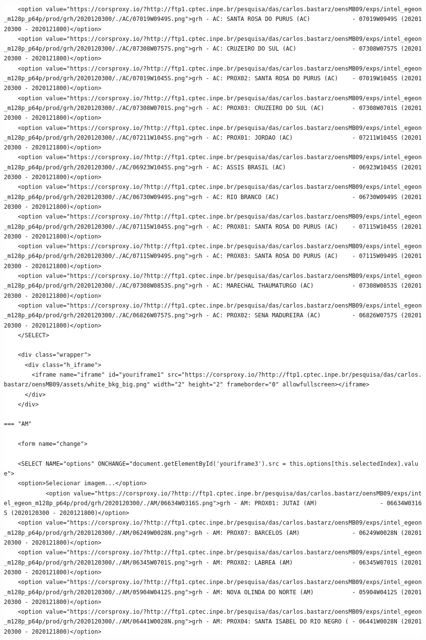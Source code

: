         <option value="https://corsproxy.io/?http://ftp1.cptec.inpe.br/pesquisa/das/carlos.bastarz/oensMB09/exps/intel_egeon_m128p_p64p/prod/grh/2020120300/./AC/07019W0949S.png">grh - AC: SANTA ROSA DO PURUS (AC)            - 07019W0949S (2020120300 - 2020121800)</option>
        <option value="https://corsproxy.io/?http://ftp1.cptec.inpe.br/pesquisa/das/carlos.bastarz/oensMB09/exps/intel_egeon_m128p_p64p/prod/grh/2020120300/./AC/07308W0757S.png">grh - AC: CRUZEIRO DO SUL (AC)                - 07308W0757S (2020120300 - 2020121800)</option>
        <option value="https://corsproxy.io/?http://ftp1.cptec.inpe.br/pesquisa/das/carlos.bastarz/oensMB09/exps/intel_egeon_m128p_p64p/prod/grh/2020120300/./AC/07019W1045S.png">grh - AC: PROX02: SANTA ROSA DO PURUS (AC)    - 07019W1045S (2020120300 - 2020121800)</option>
        <option value="https://corsproxy.io/?http://ftp1.cptec.inpe.br/pesquisa/das/carlos.bastarz/oensMB09/exps/intel_egeon_m128p_p64p/prod/grh/2020120300/./AC/07308W0701S.png">grh - AC: PROX03: CRUZEIRO DO SUL (AC)        - 07308W0701S (2020120300 - 2020121800)</option>
        <option value="https://corsproxy.io/?http://ftp1.cptec.inpe.br/pesquisa/das/carlos.bastarz/oensMB09/exps/intel_egeon_m128p_p64p/prod/grh/2020120300/./AC/07211W1045S.png">grh - AC: PROX01: JORDAO (AC)                 - 07211W1045S (2020120300 - 2020121800)</option>
        <option value="https://corsproxy.io/?http://ftp1.cptec.inpe.br/pesquisa/das/carlos.bastarz/oensMB09/exps/intel_egeon_m128p_p64p/prod/grh/2020120300/./AC/06923W1045S.png">grh - AC: ASSIS BRASIL (AC)                   - 06923W1045S (2020120300 - 2020121800)</option>
        <option value="https://corsproxy.io/?http://ftp1.cptec.inpe.br/pesquisa/das/carlos.bastarz/oensMB09/exps/intel_egeon_m128p_p64p/prod/grh/2020120300/./AC/06730W0949S.png">grh - AC: RIO BRANCO (AC)                     - 06730W0949S (2020120300 - 2020121800)</option>
        <option value="https://corsproxy.io/?http://ftp1.cptec.inpe.br/pesquisa/das/carlos.bastarz/oensMB09/exps/intel_egeon_m128p_p64p/prod/grh/2020120300/./AC/07115W1045S.png">grh - AC: PROX01: SANTA ROSA DO PURUS (AC)    - 07115W1045S (2020120300 - 2020121800)</option>
        <option value="https://corsproxy.io/?http://ftp1.cptec.inpe.br/pesquisa/das/carlos.bastarz/oensMB09/exps/intel_egeon_m128p_p64p/prod/grh/2020120300/./AC/07115W0949S.png">grh - AC: PROX03: SANTA ROSA DO PURUS (AC)    - 07115W0949S (2020120300 - 2020121800)</option>
        <option value="https://corsproxy.io/?http://ftp1.cptec.inpe.br/pesquisa/das/carlos.bastarz/oensMB09/exps/intel_egeon_m128p_p64p/prod/grh/2020120300/./AC/07308W0853S.png">grh - AC: MARECHAL THAUMATURGO (AC)           - 07308W0853S (2020120300 - 2020121800)</option>
        <option value="https://corsproxy.io/?http://ftp1.cptec.inpe.br/pesquisa/das/carlos.bastarz/oensMB09/exps/intel_egeon_m128p_p64p/prod/grh/2020120300/./AC/06826W0757S.png">grh - AC: PROX02: SENA MADUREIRA (AC)         - 06826W0757S (2020120300 - 2020121800)</option>
        </SELECT>
        
        <div class="wrapper">
          <div class="h_iframe">
            <iframe name="iframe" id="youriframe1" src="https://corsproxy.io/?http://ftp1.cptec.inpe.br/pesquisa/das/carlos.bastarz/oensMB09/assets/white_bkg_big.png" width="2" height="2" frameborder="0" allowfullscreen></iframe>
          </div>
        </div>

    === "AM"

        <form name="change">
        
        <SELECT NAME="options" ONCHANGE="document.getElementById('youriframe3').src = this.options[this.selectedIndex].value">
        <option>Selecionar imagem...</option>
                <option value="https://corsproxy.io/?http://ftp1.cptec.inpe.br/pesquisa/das/carlos.bastarz/oensMB09/exps/intel_egeon_m128p_p64p/prod/grh/2020120300/./AM/06634W0316S.png">grh - AM: PROX01: JUTAI (AM)                  - 06634W0316S (2020120300 - 2020121800)</option>
        <option value="https://corsproxy.io/?http://ftp1.cptec.inpe.br/pesquisa/das/carlos.bastarz/oensMB09/exps/intel_egeon_m128p_p64p/prod/grh/2020120300/./AM/06249W0028N.png">grh - AM: PROX07: BARCELOS (AM)               - 06249W0028N (2020120300 - 2020121800)</option>
        <option value="https://corsproxy.io/?http://ftp1.cptec.inpe.br/pesquisa/das/carlos.bastarz/oensMB09/exps/intel_egeon_m128p_p64p/prod/grh/2020120300/./AM/06345W0701S.png">grh - AM: PROX02: LABREA (AM)                 - 06345W0701S (2020120300 - 2020121800)</option>
        <option value="https://corsproxy.io/?http://ftp1.cptec.inpe.br/pesquisa/das/carlos.bastarz/oensMB09/exps/intel_egeon_m128p_p64p/prod/grh/2020120300/./AM/05904W0412S.png">grh - AM: NOVA OLINDA DO NORTE (AM)           - 05904W0412S (2020120300 - 2020121800)</option>
        <option value="https://corsproxy.io/?http://ftp1.cptec.inpe.br/pesquisa/das/carlos.bastarz/oensMB09/exps/intel_egeon_m128p_p64p/prod/grh/2020120300/./AM/06441W0028N.png">grh - AM: PROX04: SANTA ISABEL DO RIO NEGRO ( - 06441W0028N (2020120300 - 2020121800)</option>